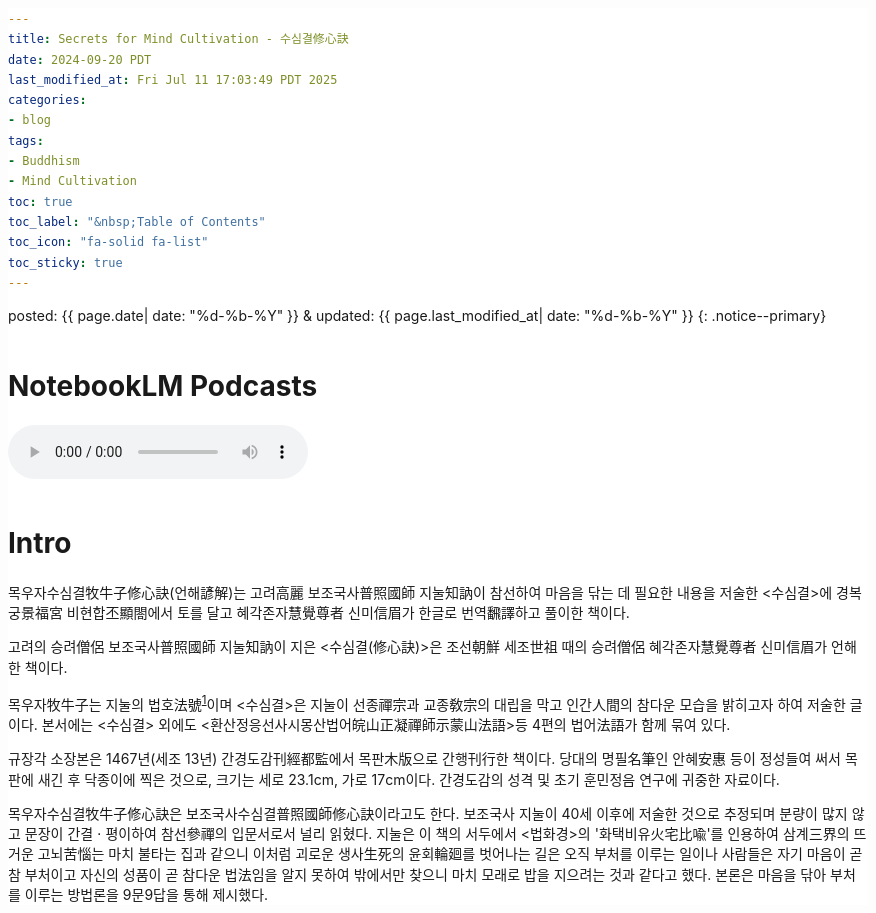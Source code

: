 ```yaml
---
title: Secrets for Mind Cultivation - 수심결修心訣
date: 2024-09-20 PDT
last_modified_at: Fri Jul 11 17:03:49 PDT 2025
categories:
- blog
tags:
- Buddhism
- Mind Cultivation
toc: true
toc_label: "&nbsp;Table of Contents"
toc_icon: "fa-solid fa-list"
toc_sticky: true
---
```


posted: {{ page.date| date: "%d-%b-%Y" }}
&amp;
updated: {{ page.last_modified_at| date: "%d-%b-%Y" }}
{: .notice--primary}

# NotebookLM Podcasts

<audio id="podcast-1" controls>
	<source type="audio/wav" src="/resource/posts/2024-09-20-PDT - Secrets for Mind Cultivation/NotebookLM/Secrets for Mind Cultivation_ The Path to Enlightenment-01.wav">
	Your browser does not support this shorter audio element.
</audio>

<h1 id="intro">
	Intro
</h1>

목우자수심결牧牛子修心訣(언해諺解)는
고려高麗 보조국사普照國師 지눌知訥이 참선하여 마음을 닦는 데 필요한 내용을 저술한 &lt;수심결&gt;에
경복궁景福宮 비현합丕顯閤에서 토를 달고 혜각존자慧覺尊者 신미信眉가 한글로 번역飜譯하고 풀이한 책이다.

고려의 승려僧侶 보조국사普照國師 지눌知訥이 지은 &lt;수심결(修心訣)&gt;은
조선朝鮮 세조世祖 때의 승려僧侶 혜각존자慧覺尊者 신미信眉가 언해한 책이다.

목우자牧牛子는 지눌의 법호法號<sup><a href="#footnote01" id="ref01">1</a></sup>이며
&lt;수심결&gt;은 지눌이 선종禪宗과 교종敎宗의 대립을 막고
인간人間의 참다운 모습을 밝히고자 하여 저술한 글이다.
본서에는 &lt;수심결&gt; 외에도 &lt;환산정응선사시몽산법어皖山正凝禪師示蒙山法語&gt;등 4편의 법어法語가 함께 묶여 있다.

규장각 소장본은 1467년(세조 13년) 간경도감刊經都監에서 목판木版으로 간행刊行한 책이다.
당대의 명필名筆인 안혜安惠 등이 정성들여 써서 목판에 새긴 후
닥종이에 찍은 것으로,
크기는 세로 23.1cm, 가로 17cm이다.
간경도감의 성격 및 초기 훈민정음 연구에 귀중한 자료이다.

목우자수심결牧牛子修心訣은 보조국사수심결普照國師修心訣이라고도 한다.
보조국사 지눌이 40세 이후에 저술한 것으로 추정되며
분량이 많지 않고 문장이 간결&nbsp;&sdot;&nbsp;평이하여
참선參禪의 입문서로서 널리 읽혔다.
지눌은 이 책의 서두에서 &lt;법화경&gt;의
'화택비유火宅比喩'를 인용하여
삼계三界의 뜨거운 고뇌苦惱는 마치 불타는 집과 같으니
이처럼 괴로운 생사生死의 윤회輪廻를 벗어나는 길은 오직 부처를 이루는 일이나
사람들은 자기 마음이 곧 참 부처이고 자신의 성품이 곧 참다운 법法임을 알지 못하여 밖에서만 찾으니
마치 모래로 밥을 지으려는 것과 같다고 했다.
본론은 마음을 닦아 부처를 이루는 방법론을 9문9답을 통해 제시했다.

